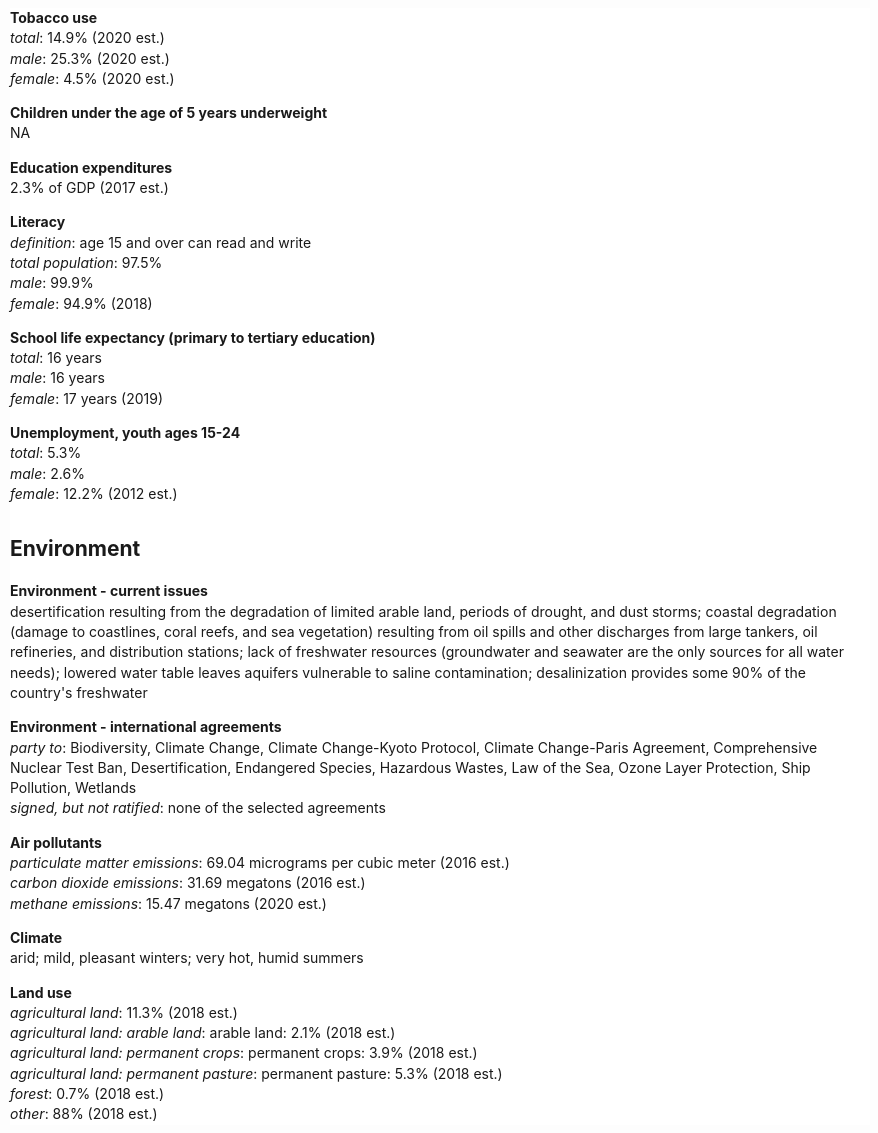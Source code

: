 **Tobacco use**<br>
_total_: 14.9% (2020 est.)<br>
_male_: 25.3% (2020 est.)<br>
_female_: 4.5% (2020 est.)<br>

**Children under the age of 5 years underweight**<br>
NA<br>

**Education expenditures**<br>
2.3% of GDP (2017 est.)<br>

**Literacy**<br>
_definition_: age 15 and over can read and write<br>
_total population_: 97.5%<br>
_male_: 99.9%<br>
_female_: 94.9% (2018)<br>

**School life expectancy (primary to tertiary education)**<br>
_total_: 16 years<br>
_male_: 16 years<br>
_female_: 17 years (2019)<br>

**Unemployment, youth ages 15-24**<br>
_total_: 5.3%<br>
_male_: 2.6%<br>
_female_: 12.2% (2012 est.)<br>

## Environment

**Environment - current issues**<br>
desertification resulting from the degradation of limited arable land, periods of drought, and dust storms; coastal degradation (damage to coastlines, coral reefs, and sea vegetation) resulting from oil spills and other discharges from large tankers, oil refineries, and distribution stations; lack of freshwater resources (groundwater and seawater are the only sources for all water needs); lowered water table leaves aquifers vulnerable to saline contamination; desalinization provides some 90% of the country's freshwater<br>

**Environment - international agreements**<br>
_party to_: Biodiversity, Climate Change, Climate Change-Kyoto Protocol, Climate Change-Paris Agreement, Comprehensive Nuclear Test Ban, Desertification, Endangered Species, Hazardous Wastes, Law of the Sea, Ozone Layer Protection, Ship Pollution, Wetlands<br>
_signed, but not ratified_: none of the selected agreements<br>

**Air pollutants**<br>
_particulate matter emissions_: 69.04 micrograms per cubic meter (2016 est.)<br>
_carbon dioxide emissions_: 31.69 megatons (2016 est.)<br>
_methane emissions_: 15.47 megatons (2020 est.)<br>

**Climate**<br>
arid; mild, pleasant winters; very hot, humid summers<br>

**Land use**<br>
_agricultural land_: 11.3% (2018 est.)<br>
_agricultural land: arable land_: arable land: 2.1% (2018 est.)<br>
_agricultural land: permanent crops_: permanent crops: 3.9% (2018 est.)<br>
_agricultural land: permanent pasture_: permanent pasture: 5.3% (2018 est.)<br>
_forest_: 0.7% (2018 est.)<br>
_other_: 88% (2018 est.)<br>
